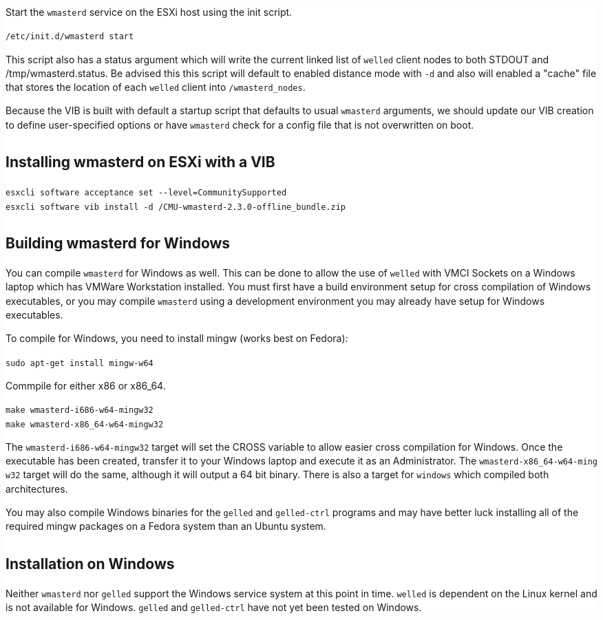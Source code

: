 Start the `wmasterd` service on the ESXi host using the init script.
```
/etc/init.d/wmasterd start
```

This script also has a status argument which will write the current linked list
of `welled` client nodes to both STDOUT and /tmp/wmasterd.status.
Be advised this this script will default to enabled distance mode with `-d` and
also will enabled a "cache" file that stores the location of each `welled`
client into `/wmasterd_nodes`.

Because the VIB is built with default a startup script that defaults to usual
`wmasterd` arguments, we should update our VIB creation to define user-specified
options or have `wmasterd` check for a config file that is not overwritten on boot.

## Installing wmasterd on ESXi with a VIB
```
esxcli software acceptance set --level=CommunitySupported
esxcli software vib install -d /CMU-wmasterd-2.3.0-offline_bundle.zip
```

## Building wmasterd for Windows
You can compile `wmasterd` for Windows as well. This can be done to allow the
use of `welled` with VMCI Sockets on a Windows laptop which has VMWare
Workstation installed. You must first have a build environment setup for cross
compilation of Windows executables, or you may compile `wmasterd` using a
development environment you may already have setup for Windows executables.

To compile for Windows, you need to install mingw (works best on Fedora):
```
sudo apt-get install mingw-w64
```

Commpile for either x86 or x86_64.
```
make wmasterd-i686-w64-mingw32
make wmasterd-x86_64-w64-mingw32
```
The `wmasterd-i686-w64-mingw32` target will set the CROSS variable to allow
easier cross compilation for Windows. Once the executable has been created,
transfer it to your Windows laptop and execute it as an Administrator.
The `wmasterd-x86_64-w64-mingw32` target will do the same, although it will
output a 64 bit binary. There is also a target for `windows` which compiled both
architectures.

You may also compile Windows binaries for the `gelled` and `gelled-ctrl`
programs and may have better luck installing all of the required mingw packages
on a Fedora system than an Ubuntu system.

## Installation on Windows
Neither `wmasterd` nor `gelled` support the Windows service system at this
point in time. `welled` is dependent on the Linux kernel and is not available
for Windows. `gelled` and `gelled-ctrl` have not yet been tested on Windows.
